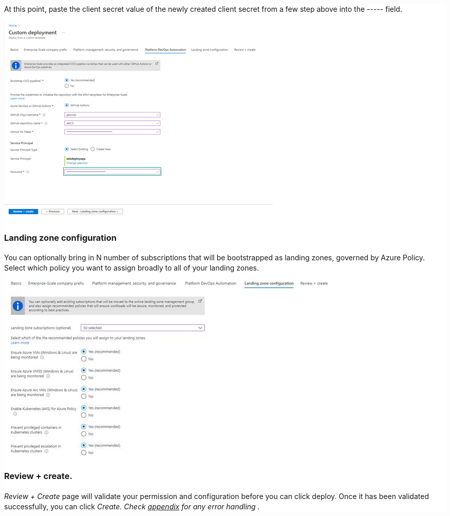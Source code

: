  At this point, paste the client secret value of the newly created client secret from a few step above into the ----- field.

 ![Graphical user interface, application  Description automatically generated](../docs/media/clip_image035.png)


### Landing zone configuration

You can optionally bring in N number of subscriptions that will be bootstrapped as landing zones, governed by Azure Policy. Select which policy you want to assign broadly to all of your landing zones.![Graphical user interface, application  Description automatically generated](../docs/media/clip_image037.jpg)

### Review + create.

*Review + Create* page will validate your permission and configuration before you can click deploy. Once it has been validated successfully, you can click *Create. Check [appendix](#_Appendix) for any error handling* *.*
